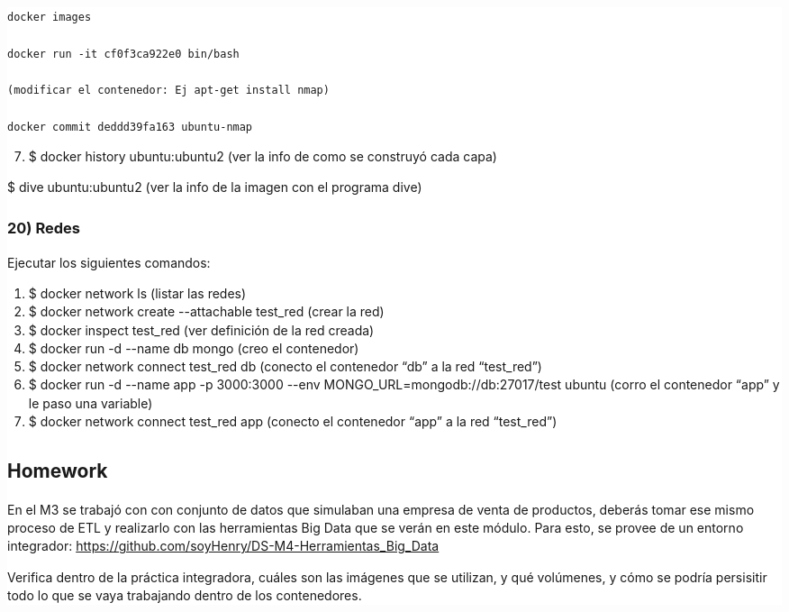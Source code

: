 	docker images

	docker run -it cf0f3ca922e0 bin/bash

	(modificar el contenedor: Ej apt-get install nmap)

	docker commit deddd39fa163 ubuntu-nmap

7) $ docker history ubuntu:ubuntu2 (ver la info de como se construyó cada capa)

 $ dive ubuntu:ubuntu2 (ver la info de la imagen con el programa dive)
### 20) Redes
Ejecutar los siguientes comandos:
1)	$ docker network ls (listar las redes)
2)	$ docker network create --attachable test_red (crear la red)
3) 	$ docker inspect test_red (ver definición de la red creada)
4) 	$ docker run -d --name db mongo (creo el contenedor)
5)	$ docker network connect test_red db (conecto el contenedor “db” a la red “test_red”)
6) 	$ docker run -d --name app -p 3000:3000 --env MONGO_URL=mongodb://db:27017/test ubuntu (corro el contenedor “app” y le paso una variable)
7)	$ docker network connect test_red app (conecto el contenedor “app” a la red “test_red”)

## Homework

En el M3 se trabajó con con conjunto de datos que simulaban una empresa de venta de productos, deberás tomar ese mismo proceso de ETL y realizarlo con las herramientas Big Data que se verán en este módulo. Para esto, se provee de un entorno integrador:
https://github.com/soyHenry/DS-M4-Herramientas_Big_Data

Verifica dentro de la práctica integradora, cuáles son las imágenes que se utilizan, y qué volúmenes, y cómo se podría persisitir todo lo que se vaya trabajando dentro de los contenedores.